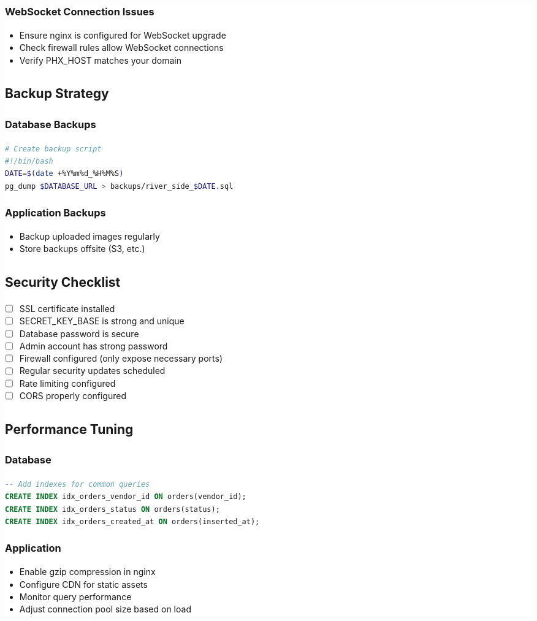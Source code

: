 ### WebSocket Connection Issues

- Ensure nginx is configured for WebSocket upgrade
- Check firewall rules allow WebSocket connections
- Verify PHX_HOST matches your domain

## Backup Strategy

### Database Backups

```bash
# Create backup script
#!/bin/bash
DATE=$(date +%Y%m%d_%H%M%S)
pg_dump $DATABASE_URL > backups/river_side_$DATE.sql
```

### Application Backups

- Backup uploaded images regularly
- Store backups offsite (S3, etc.)

## Security Checklist

- [ ] SSL certificate installed
- [ ] SECRET_KEY_BASE is strong and unique
- [ ] Database password is secure
- [ ] Admin account has strong password
- [ ] Firewall configured (only expose necessary ports)
- [ ] Regular security updates scheduled
- [ ] Rate limiting configured
- [ ] CORS properly configured

## Performance Tuning

### Database

```sql
-- Add indexes for common queries
CREATE INDEX idx_orders_vendor_id ON orders(vendor_id);
CREATE INDEX idx_orders_status ON orders(status);
CREATE INDEX idx_orders_created_at ON orders(inserted_at);
```

### Application

- Enable gzip compression in nginx
- Configure CDN for static assets
- Monitor query performance
- Adjust connection pool size based on load
